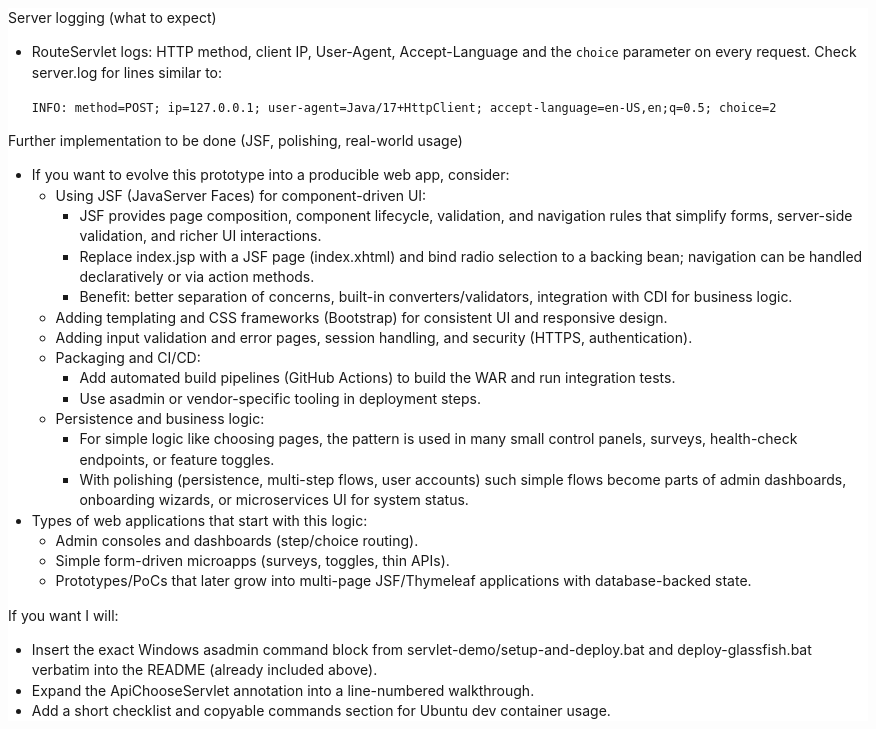 Server logging (what to expect)
- RouteServlet logs: HTTP method, client IP, User-Agent, Accept-Language and the `choice` parameter on every request. Check server.log for lines similar to:
  ```
  INFO: method=POST; ip=127.0.0.1; user-agent=Java/17+HttpClient; accept-language=en-US,en;q=0.5; choice=2
  ```

Further implementation to be done (JSF, polishing, real-world usage)
- If you want to evolve this prototype into a producible web app, consider:
  - Using JSF (JavaServer Faces) for component-driven UI:
    - JSF provides page composition, component lifecycle, validation, and navigation rules that simplify forms, server-side validation, and richer UI interactions.
    - Replace index.jsp with a JSF page (index.xhtml) and bind radio selection to a backing bean; navigation can be handled declaratively or via action methods.
    - Benefit: better separation of concerns, built-in converters/validators, integration with CDI for business logic.
  - Adding templating and CSS frameworks (Bootstrap) for consistent UI and responsive design.
  - Adding input validation and error pages, session handling, and security (HTTPS, authentication).
  - Packaging and CI/CD:
    - Add automated build pipelines (GitHub Actions) to build the WAR and run integration tests.
    - Use asadmin or vendor-specific tooling in deployment steps.
  - Persistence and business logic:
    - For simple logic like choosing pages, the pattern is used in many small control panels, surveys, health-check endpoints, or feature toggles.
    - With polishing (persistence, multi-step flows, user accounts) such simple flows become parts of admin dashboards, onboarding wizards, or microservices UI for system status.
- Types of web applications that start with this logic:
  - Admin consoles and dashboards (step/choice routing).
  - Simple form-driven microapps (surveys, toggles, thin APIs).
  - Prototypes/PoCs that later grow into multi-page JSF/Thymeleaf applications with database-backed state.

If you want I will:
- Insert the exact Windows asadmin command block from servlet-demo/setup-and-deploy.bat and deploy-glassfish.bat verbatim into the README (already included above).
- Expand the ApiChooseServlet annotation into a line-numbered walkthrough.
- Add a short checklist and copyable commands section for Ubuntu dev container usage.